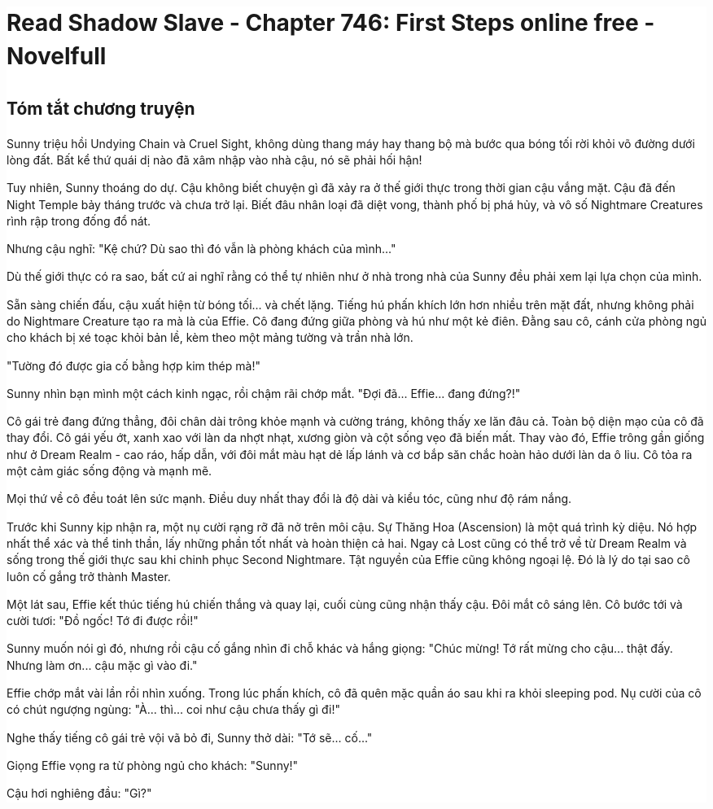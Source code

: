 # Read Shadow Slave - Chapter 746: First Steps online free - Novelfull

## Tóm tắt chương truyện

Sunny triệu hồi Undying Chain và Cruel Sight, không dùng thang máy hay thang bộ mà bước qua bóng tối rời khỏi võ đường dưới lòng đất. Bất kể thứ quái dị nào đã xâm nhập vào nhà cậu, nó sẽ phải hối hận!

Tuy nhiên, Sunny thoáng do dự. Cậu không biết chuyện gì đã xảy ra ở thế giới thực trong thời gian cậu vắng mặt. Cậu đã đến Night Temple bảy tháng trước và chưa trở lại. Biết đâu nhân loại đã diệt vong, thành phố bị phá hủy, và vô số Nightmare Creatures rình rập trong đống đổ nát.

Nhưng cậu nghĩ: "Kệ chứ? Dù sao thì đó vẫn là phòng khách của mình..."

Dù thế giới thực có ra sao, bất cứ ai nghĩ rằng có thể tự nhiên như ở nhà trong nhà của Sunny đều phải xem lại lựa chọn của mình.

Sẵn sàng chiến đấu, cậu xuất hiện từ bóng tối... và chết lặng. Tiếng hú phấn khích lớn hơn nhiều trên mặt đất, nhưng không phải do Nightmare Creature tạo ra mà là của Effie. Cô đang đứng giữa phòng và hú như một kẻ điên. Đằng sau cô, cánh cửa phòng ngủ cho khách bị xé toạc khỏi bản lề, kèm theo một mảng tường và trần nhà lớn.

"Tường đó được gia cố bằng hợp kim thép mà!"

Sunny nhìn bạn mình một cách kinh ngạc, rồi chậm rãi chớp mắt. "Đợi đã... Effie... đang đứng?!"

Cô gái trẻ đang đứng thẳng, đôi chân dài trông khỏe mạnh và cường tráng, không thấy xe lăn đâu cả. Toàn bộ diện mạo của cô đã thay đổi. Cô gái yếu ớt, xanh xao với làn da nhợt nhạt, xương giòn và cột sống vẹo đã biến mất. Thay vào đó, Effie trông gần giống như ở Dream Realm - cao ráo, hấp dẫn, với đôi mắt màu hạt dẻ lấp lánh và cơ bắp săn chắc hoàn hảo dưới làn da ô liu. Cô tỏa ra một cảm giác sống động và mạnh mẽ.

Mọi thứ về cô đều toát lên sức mạnh. Điều duy nhất thay đổi là độ dài và kiểu tóc, cũng như độ rám nắng.

Trước khi Sunny kịp nhận ra, một nụ cười rạng rỡ đã nở trên môi cậu. Sự Thăng Hoa (Ascension) là một quá trình kỳ diệu. Nó hợp nhất thể xác và thể tinh thần, lấy những phần tốt nhất và hoàn thiện cả hai. Ngay cả Lost cũng có thể trở về từ Dream Realm và sống trong thế giới thực sau khi chinh phục Second Nightmare. Tật nguyền của Effie cũng không ngoại lệ. Đó là lý do tại sao cô luôn cố gắng trở thành Master.

Một lát sau, Effie kết thúc tiếng hú chiến thắng và quay lại, cuối cùng cũng nhận thấy cậu. Đôi mắt cô sáng lên. Cô bước tới và cười tươi: "Đồ ngốc! Tớ đi được rồi!"

Sunny muốn nói gì đó, nhưng rồi cậu cố gắng nhìn đi chỗ khác và hắng giọng: "Chúc mừng! Tớ rất mừng cho cậu... thật đấy. Nhưng làm ơn... cậu mặc gì vào đi."

Effie chớp mắt vài lần rồi nhìn xuống. Trong lúc phấn khích, cô đã quên mặc quần áo sau khi ra khỏi sleeping pod. Nụ cười của cô có chút ngượng ngùng: "À... thì... coi như cậu chưa thấy gì đi!"

Nghe thấy tiếng cô gái trẻ vội vã bỏ đi, Sunny thở dài: "Tớ sẽ... cố..."

Giọng Effie vọng ra từ phòng ngủ cho khách: "Sunny!"

Cậu hơi nghiêng đầu: "Gì?"
